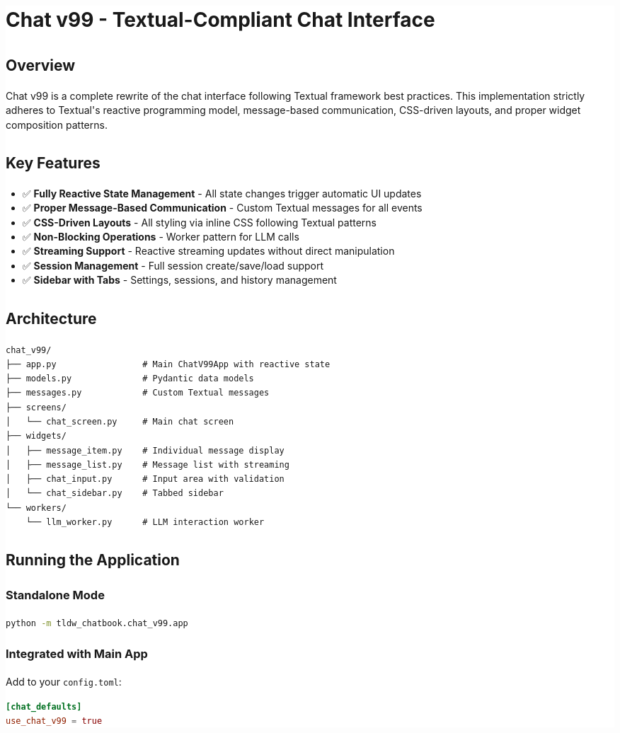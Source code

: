 # Chat v99 - Textual-Compliant Chat Interface

## Overview

Chat v99 is a complete rewrite of the chat interface following Textual framework best practices. This implementation strictly adheres to Textual's reactive programming model, message-based communication, CSS-driven layouts, and proper widget composition patterns.

## Key Features

- ✅ **Fully Reactive State Management** - All state changes trigger automatic UI updates
- ✅ **Proper Message-Based Communication** - Custom Textual messages for all events
- ✅ **CSS-Driven Layouts** - All styling via inline CSS following Textual patterns
- ✅ **Non-Blocking Operations** - Worker pattern for LLM calls
- ✅ **Streaming Support** - Reactive streaming updates without direct manipulation
- ✅ **Session Management** - Full session create/save/load support
- ✅ **Sidebar with Tabs** - Settings, sessions, and history management

## Architecture

```
chat_v99/
├── app.py                 # Main ChatV99App with reactive state
├── models.py              # Pydantic data models
├── messages.py            # Custom Textual messages
├── screens/
│   └── chat_screen.py     # Main chat screen
├── widgets/
│   ├── message_item.py    # Individual message display
│   ├── message_list.py    # Message list with streaming
│   ├── chat_input.py      # Input area with validation
│   └── chat_sidebar.py    # Tabbed sidebar
└── workers/
    └── llm_worker.py      # LLM interaction worker
```

## Running the Application

### Standalone Mode

```bash
python -m tldw_chatbook.chat_v99.app
```

### Integrated with Main App

Add to your `config.toml`:

```toml
[chat_defaults]
use_chat_v99 = true
```
